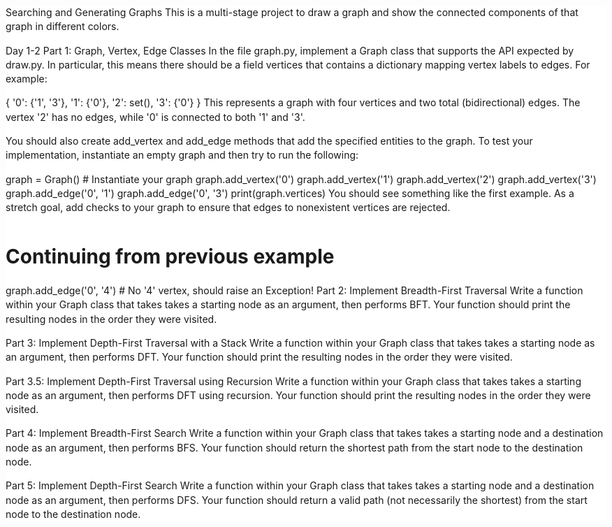 Searching and Generating Graphs
This is a multi-stage project to draw a graph and show the connected components of that graph in different colors.

Day 1-2
Part 1: Graph, Vertex, Edge Classes
In the file graph.py, implement a Graph class that supports the API expected by draw.py. In particular, this means there should be a field vertices that contains a dictionary mapping vertex labels to edges. For example:

{
    '0': {'1', '3'},
    '1': {'0'},
    '2': set(),
    '3': {'0'}
}
This represents a graph with four vertices and two total (bidirectional) edges. The vertex '2' has no edges, while '0' is connected to both '1' and '3'.

You should also create add_vertex and add_edge methods that add the specified entities to the graph. To test your implementation, instantiate an empty graph and then try to run the following:

graph = Graph()  # Instantiate your graph
graph.add_vertex('0')
graph.add_vertex('1')
graph.add_vertex('2')
graph.add_vertex('3')
graph.add_edge('0', '1')
graph.add_edge('0', '3')
print(graph.vertices)
You should see something like the first example. As a stretch goal, add checks to your graph to ensure that edges to nonexistent vertices are rejected.

# Continuing from previous example
graph.add_edge('0', '4')  # No '4' vertex, should raise an Exception!
Part 2: Implement Breadth-First Traversal
Write a function within your Graph class that takes takes a starting node as an argument, then performs BFT. Your function should print the resulting nodes in the order they were visited.

Part 3: Implement Depth-First Traversal with a Stack
Write a function within your Graph class that takes takes a starting node as an argument, then performs DFT. Your function should print the resulting nodes in the order they were visited.

Part 3.5: Implement Depth-First Traversal using Recursion
Write a function within your Graph class that takes takes a starting node as an argument, then performs DFT using recursion. Your function should print the resulting nodes in the order they were visited.

Part 4: Implement Breadth-First Search
Write a function within your Graph class that takes takes a starting node and a destination node as an argument, then performs BFS. Your function should return the shortest path from the start node to the destination node.

Part 5: Implement Depth-First Search
Write a function within your Graph class that takes takes a starting node and a destination node as an argument, then performs DFS. Your function should return a valid path (not necessarily the shortest) from the start node to the destination node.
